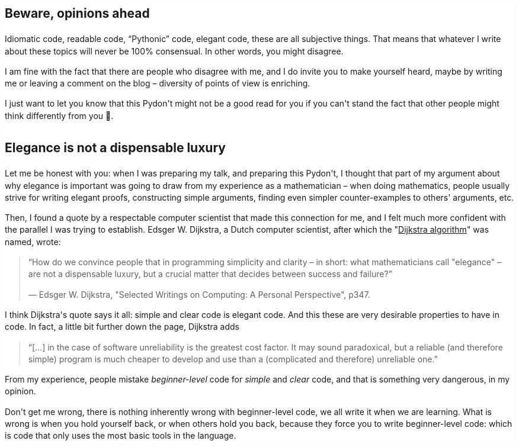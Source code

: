 
## Beware, opinions ahead

Idiomatic code, readable code, “Pythonic” code, elegant code,
these are all subjective things.
That means that whatever I write about these topics will never
be 100% consensual.
In other words, you might disagree.

I am fine with the fact that there are people who disagree with me,
and I do invite you to make yourself heard, maybe by writing me
or leaving a comment on the blog – diversity of points of view
is enriching.

I just want to let you know that this Pydon't might not be a good read
for you if you can't stand the fact that other people might think
differently from you 🙂.


## Elegance is not a dispensable luxury

Let me be honest with you:
when I was preparing my talk, and preparing this Pydon't,
I thought that part of my argument about why elegance is important was going
to draw from my experience as a mathematician – when doing mathematics,
people usually strive for writing elegant proofs, constructing simple arguments,
finding even simpler counter-examples to others' arguments, etc.

Then,
I found a quote by a respectable computer scientist that made this connection for me,
and I felt much more confident with the parallel I was trying to establish.
Edsger W. Dijkstra, a Dutch computer scientist,
after which the "[Dijkstra algorithm][dijkstra-alg]" was named, wrote:

 > “How do we convince people that in programming simplicity and clarity –
 > in short: what mathematicians call "elegance" –
 > are not a dispensable luxury, but a crucial matter that decides between success and failure?”
 >
 > ― Edsger W. Dijkstra, "Selected Writings on Computing: A Personal Perspective", p347.

I think Dijkstra's quote says it all:
simple and clear code is elegant code.
And this these are very desirable properties to have in code.
In fact, a little bit further down the page, Dijkstra adds

 > “[...] in the case of software unreliability is the greatest cost factor.
 > It may sound paradoxical, but a reliable (and therefore simple) program
 > is much cheaper to develop and use than a (complicated and therefore) unreliable one.”

From my experience, people mistake _beginner-level_ code for _simple_ and _clear_ code,
and that is something very dangerous, in my opinion.

Don't get me wrong, there is nothing inherently wrong with beginner-level code,
we all write it when we are learning.
What is wrong is when you hold yourself back,
or when others hold you back,
because they force you to write beginner-level code:
which is code that only uses the most basic tools in the language.


[subscribe]: https://mathspp.com/subscribe
[manifesto]: /blog/pydonts/pydont-manifesto
[gumroad-pydonts]: https://gum.co/pydonts
[pydont-zen-of-python]: /blog/pydonts/pydont-disrespect-the-zen-of-python
[EuroPython]: https://ep2021.europython.eu/
[pydonts-europython]: https://ep2021.europython.eu/talks/Bz5dtEe-pydonts/
[dijkstra]: https://en.wikipedia.org/wiki/Edsger_W._Dijkstra
[dijkstra-alg]: https://en.wikipedia.org/wiki/Dijkstra%27s_algorithm
[APL]: https://apl.wiki
[tim-peters]: https://en.wikipedia.org/wiki/Tim_Peters_(software_engineer)